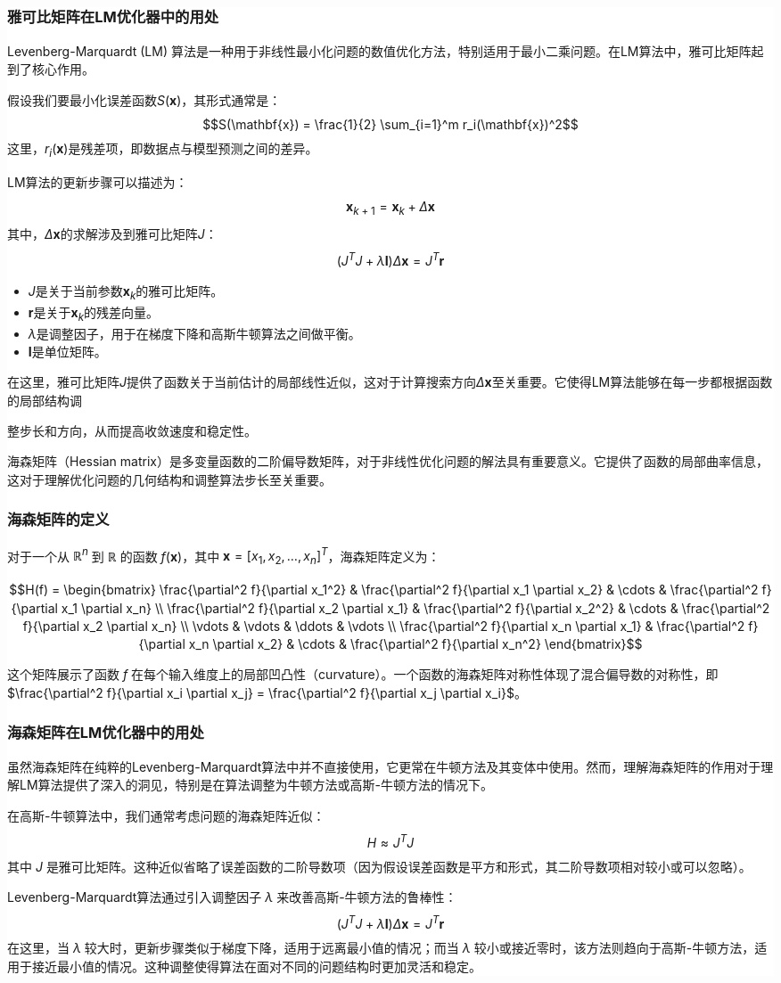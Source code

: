 ### 雅可比矩阵在LM优化器中的用处

Levenberg-Marquardt (LM) 算法是一种用于非线性最小化问题的数值优化方法，特别适用于最小二乘问题。在LM算法中，雅可比矩阵起到了核心作用。

假设我们要最小化误差函数$S(\mathbf{x})$，其形式通常是：
$$S(\mathbf{x}) = \frac{1}{2} \sum_{i=1}^m r_i(\mathbf{x})^2$$
这里，$r_i(\mathbf{x})$是残差项，即数据点与模型预测之间的差异。

LM算法的更新步骤可以描述为：
$$\mathbf{x}_{k+1} = \mathbf{x}_k + \Delta \mathbf{x}$$
其中，$\Delta \mathbf{x}$的求解涉及到雅可比矩阵$J$：
$$(J^T J + \lambda \mathbf{I}) \Delta \mathbf{x} = J^T \mathbf{r}$$
- $J$是关于当前参数$\mathbf{x}_k$的雅可比矩阵。
- $\mathbf{r}$是关于$\mathbf{x}_k$的残差向量。
- $\lambda$是调整因子，用于在梯度下降和高斯牛顿算法之间做平衡。
- $\mathbf{I}$是单位矩阵。

在这里，雅可比矩阵$J$提供了函数关于当前估计的局部线性近似，这对于计算搜索方向$\Delta \mathbf{x}$至关重要。它使得LM算法能够在每一步都根据函数的局部结构调

整步长和方向，从而提高收敛速度和稳定性。


海森矩阵（Hessian matrix）是多变量函数的二阶偏导数矩阵，对于非线性优化问题的解法具有重要意义。它提供了函数的局部曲率信息，这对于理解优化问题的几何结构和调整算法步长至关重要。

### 海森矩阵的定义

对于一个从 $\mathbb{R}^n$ 到 $\mathbb{R}$ 的函数 $f(\mathbf{x})$，其中 $\mathbf{x} = [x_1, x_2, \ldots, x_n]^T$，海森矩阵定义为：

$$H(f) = \begin{bmatrix}
\frac{\partial^2 f}{\partial x_1^2} & \frac{\partial^2 f}{\partial x_1 \partial x_2} & \cdots & \frac{\partial^2 f}{\partial x_1 \partial x_n} \\
\frac{\partial^2 f}{\partial x_2 \partial x_1} & \frac{\partial^2 f}{\partial x_2^2} & \cdots & \frac{\partial^2 f}{\partial x_2 \partial x_n} \\
\vdots & \vdots & \ddots & \vdots \\
\frac{\partial^2 f}{\partial x_n \partial x_1} & \frac{\partial^2 f}{\partial x_n \partial x_2} & \cdots & \frac{\partial^2 f}{\partial x_n^2}
\end{bmatrix}$$

这个矩阵展示了函数 $f$ 在每个输入维度上的局部凹凸性（curvature）。一个函数的海森矩阵对称性体现了混合偏导数的对称性，即 $\frac{\partial^2 f}{\partial x_i \partial x_j} = \frac{\partial^2 f}{\partial x_j \partial x_i}$。

### 海森矩阵在LM优化器中的用处

虽然海森矩阵在纯粹的Levenberg-Marquardt算法中并不直接使用，它更常在牛顿方法及其变体中使用。然而，理解海森矩阵的作用对于理解LM算法提供了深入的洞见，特别是在算法调整为牛顿方法或高斯-牛顿方法的情况下。

在高斯-牛顿算法中，我们通常考虑问题的海森矩阵近似：
$$H \approx J^T J$$
其中 $J$ 是雅可比矩阵。这种近似省略了误差函数的二阶导数项（因为假设误差函数是平方和形式，其二阶导数项相对较小或可以忽略）。

Levenberg-Marquardt算法通过引入调整因子 $\lambda$ 来改善高斯-牛顿方法的鲁棒性：
$$(J^T J + \lambda \mathbf{I}) \Delta \mathbf{x} = J^T \mathbf{r}$$
在这里，当 $\lambda$ 较大时，更新步骤类似于梯度下降，适用于远离最小值的情况；而当 $\lambda$ 较小或接近零时，该方法则趋向于高斯-牛顿方法，适用于接近最小值的情况。这种调整使得算法在面对不同的问题结构时更加灵活和稳定。
